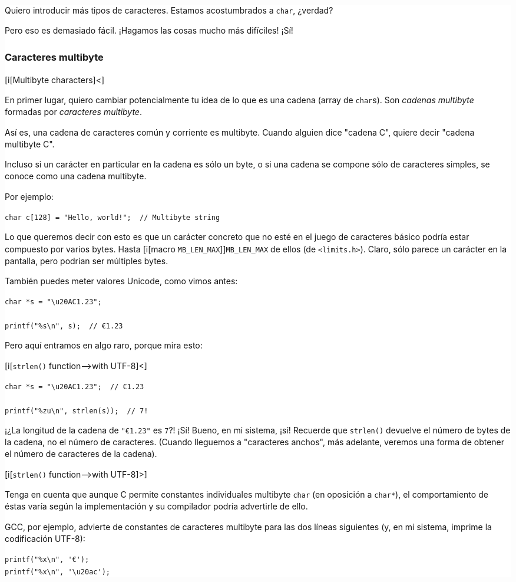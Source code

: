 Quiero introducir más tipos de caracteres. Estamos acostumbrados a `char`, ¿verdad?

Pero eso es demasiado fácil. ¡Hagamos las cosas mucho más difíciles! ¡Sí!

### Caracteres multibyte

[i[Multibyte characters]<]

En primer lugar, quiero cambiar potencialmente tu idea de lo que es una cadena (array de `char`s). Son _cadenas multibyte_ formadas por _caracteres multibyte_.

Así es, una cadena de caracteres común y corriente es multibyte. Cuando alguien dice "cadena C", quiere decir "cadena multibyte C".

Incluso si un carácter en particular en la cadena es sólo un byte, o si una cadena se compone sólo de caracteres simples, se conoce como una cadena multibyte.

Por ejemplo:

``` {.c}
char c[128] = "Hello, world!";  // Multibyte string
```

Lo que queremos decir con esto es que un carácter concreto que no esté en el juego de caracteres básico podría estar compuesto por varios bytes. Hasta [i[macro `MB_LEN_MAX`]]`MB_LEN_MAX` de ellos (de `<limits.h>`). Claro, sólo parece un carácter en la pantalla, pero podrían ser múltiples bytes.

También puedes meter valores Unicode, como vimos antes:

``` {.c}
char *s = "\u20AC1.23";

printf("%s\n", s);  // €1.23
```

Pero aquí entramos en algo raro, porque mira esto:

[i[`strlen()` function-->with UTF-8]<]

``` {.c}
char *s = "\u20AC1.23";  // €1.23

printf("%zu\n", strlen(s));  // 7!
```

¡¿La longitud de la cadena de `"€1.23"` es `7`?! ¡Sí! Bueno, en mi sistema, ¡sí! Recuerde que `strlen()` devuelve el número de bytes de la cadena, no el número de caracteres. (Cuando lleguemos a "caracteres anchos", más adelante, veremos una forma de obtener el número de caracteres de la cadena).

[i[`strlen()` function-->with UTF-8]>]

Tenga en cuenta que aunque C permite constantes individuales multibyte `char` (en oposición a `char*`), el comportamiento de éstas varía según la implementación y su compilador podría advertirle de ello.

GCC, por ejemplo, advierte de constantes de caracteres multibyte para las dos líneas siguientes (y, en mi sistema, imprime la codificación UTF-8):

``` {.c}
printf("%x\n", '€');
printf("%x\n", '\u20ac');
```


[^091d]: Ish. Técnicamente, es de anchura variable---hay una manera de representar
[^97d0]: `wcscoll()` es lo mismo que `wcsxfrm()` seguido de `wcscmp()`.